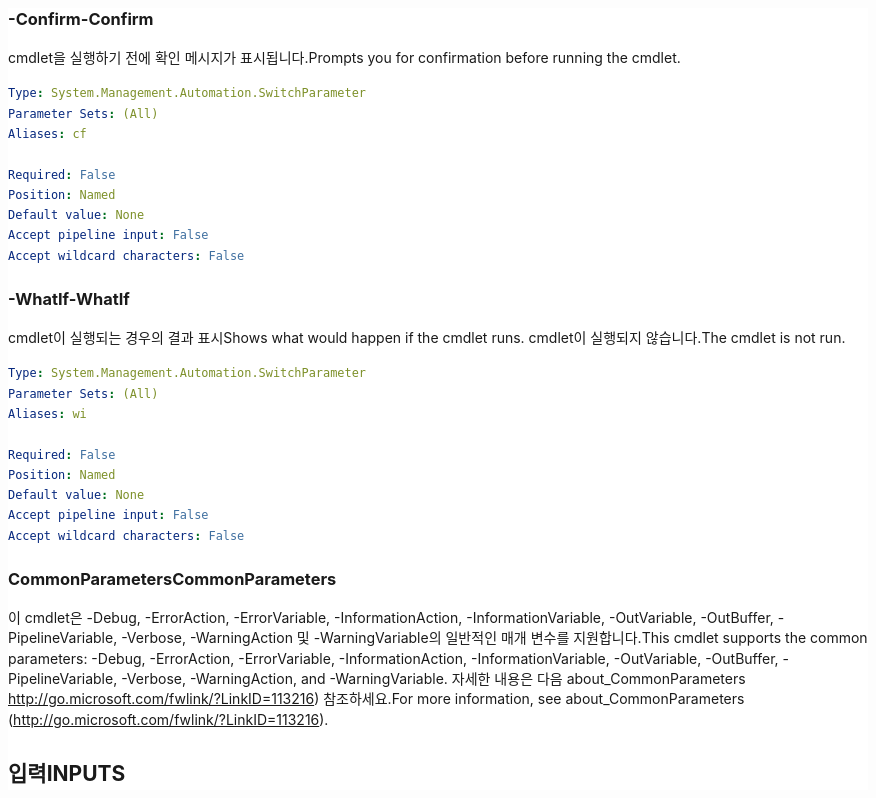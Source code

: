 ### <span data-ttu-id="3d96a-138">-Confirm</span><span class="sxs-lookup"><span data-stu-id="3d96a-138">-Confirm</span></span>
<span data-ttu-id="3d96a-139">cmdlet을 실행하기 전에 확인 메시지가 표시됩니다.</span><span class="sxs-lookup"><span data-stu-id="3d96a-139">Prompts you for confirmation before running the cmdlet.</span></span>

```yaml
Type: System.Management.Automation.SwitchParameter
Parameter Sets: (All)
Aliases: cf

Required: False
Position: Named
Default value: None
Accept pipeline input: False
Accept wildcard characters: False
```

### <span data-ttu-id="3d96a-140">-WhatIf</span><span class="sxs-lookup"><span data-stu-id="3d96a-140">-WhatIf</span></span>
<span data-ttu-id="3d96a-141">cmdlet이 실행되는 경우의 결과 표시</span><span class="sxs-lookup"><span data-stu-id="3d96a-141">Shows what would happen if the cmdlet runs.</span></span> <span data-ttu-id="3d96a-142">cmdlet이 실행되지 않습니다.</span><span class="sxs-lookup"><span data-stu-id="3d96a-142">The cmdlet is not run.</span></span>

```yaml
Type: System.Management.Automation.SwitchParameter
Parameter Sets: (All)
Aliases: wi

Required: False
Position: Named
Default value: None
Accept pipeline input: False
Accept wildcard characters: False
```

### <span data-ttu-id="3d96a-143">CommonParameters</span><span class="sxs-lookup"><span data-stu-id="3d96a-143">CommonParameters</span></span>
<span data-ttu-id="3d96a-144">이 cmdlet은 -Debug, -ErrorAction, -ErrorVariable, -InformationAction, -InformationVariable, -OutVariable, -OutBuffer, -PipelineVariable, -Verbose, -WarningAction 및 -WarningVariable의 일반적인 매개 변수를 지원합니다.</span><span class="sxs-lookup"><span data-stu-id="3d96a-144">This cmdlet supports the common parameters: -Debug, -ErrorAction, -ErrorVariable, -InformationAction, -InformationVariable, -OutVariable, -OutBuffer, -PipelineVariable, -Verbose, -WarningAction, and -WarningVariable.</span></span> <span data-ttu-id="3d96a-145">자세한 내용은 다음 about_CommonParameters http://go.microsoft.com/fwlink/?LinkID=113216) 참조하세요.</span><span class="sxs-lookup"><span data-stu-id="3d96a-145">For more information, see about_CommonParameters (http://go.microsoft.com/fwlink/?LinkID=113216).</span></span>

## <span data-ttu-id="3d96a-146">입력</span><span class="sxs-lookup"><span data-stu-id="3d96a-146">INPUTS</span></span>
